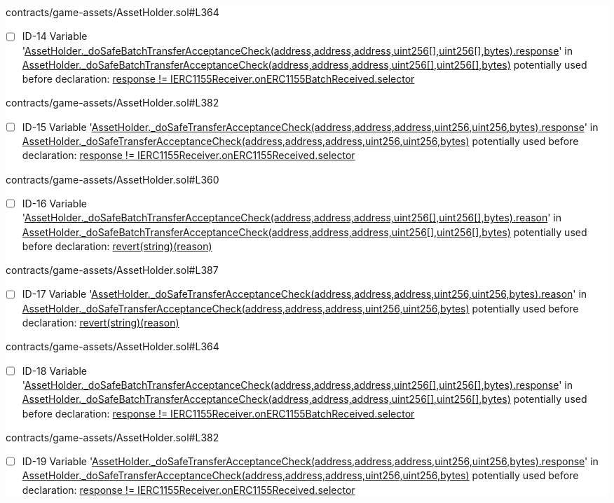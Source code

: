 contracts/game-assets/AssetHolder.sol#L364


 - [ ] ID-14
Variable '[AssetHolder._doSafeBatchTransferAcceptanceCheck(address,address,address,uint256[],uint256[],bytes).response](contracts/game-assets/AssetHolder.sol#L382)' in [AssetHolder._doSafeBatchTransferAcceptanceCheck(address,address,address,uint256[],uint256[],bytes)](contracts/game-assets/AssetHolder.sol#L372-L393) potentially used before declaration: [response != IERC1155Receiver.onERC1155BatchReceived.selector](contracts/game-assets/AssetHolder.sol#L384)

contracts/game-assets/AssetHolder.sol#L382


 - [ ] ID-15
Variable '[AssetHolder._doSafeTransferAcceptanceCheck(address,address,address,uint256,uint256,bytes).response](contracts/game-assets/AssetHolder.sol#L360)' in [AssetHolder._doSafeTransferAcceptanceCheck(address,address,address,uint256,uint256,bytes)](contracts/game-assets/AssetHolder.sol#L351-L370) potentially used before declaration: [response != IERC1155Receiver.onERC1155Received.selector](contracts/game-assets/AssetHolder.sol#L361)

contracts/game-assets/AssetHolder.sol#L360


 - [ ] ID-16
Variable '[AssetHolder._doSafeBatchTransferAcceptanceCheck(address,address,address,uint256[],uint256[],bytes).reason](contracts/game-assets/AssetHolder.sol#L387)' in [AssetHolder._doSafeBatchTransferAcceptanceCheck(address,address,address,uint256[],uint256[],bytes)](contracts/game-assets/AssetHolder.sol#L372-L393) potentially used before declaration: [revert(string)(reason)](contracts/game-assets/AssetHolder.sol#L388)

contracts/game-assets/AssetHolder.sol#L387


 - [ ] ID-17
Variable '[AssetHolder._doSafeTransferAcceptanceCheck(address,address,address,uint256,uint256,bytes).reason](contracts/game-assets/AssetHolder.sol#L364)' in [AssetHolder._doSafeTransferAcceptanceCheck(address,address,address,uint256,uint256,bytes)](contracts/game-assets/AssetHolder.sol#L351-L370) potentially used before declaration: [revert(string)(reason)](contracts/game-assets/AssetHolder.sol#L365)

contracts/game-assets/AssetHolder.sol#L364


 - [ ] ID-18
Variable '[AssetHolder._doSafeBatchTransferAcceptanceCheck(address,address,address,uint256[],uint256[],bytes).response](contracts/game-assets/AssetHolder.sol#L382)' in [AssetHolder._doSafeBatchTransferAcceptanceCheck(address,address,address,uint256[],uint256[],bytes)](contracts/game-assets/AssetHolder.sol#L372-L393) potentially used before declaration: [response != IERC1155Receiver.onERC1155BatchReceived.selector](contracts/game-assets/AssetHolder.sol#L384)

contracts/game-assets/AssetHolder.sol#L382


 - [ ] ID-19
Variable '[AssetHolder._doSafeTransferAcceptanceCheck(address,address,address,uint256,uint256,bytes).response](contracts/game-assets/AssetHolder.sol#L360)' in [AssetHolder._doSafeTransferAcceptanceCheck(address,address,address,uint256,uint256,bytes)](contracts/game-assets/AssetHolder.sol#L351-L370) potentially used before declaration: [response != IERC1155Receiver.onERC1155Received.selector](contracts/game-assets/AssetHolder.sol#L361)
